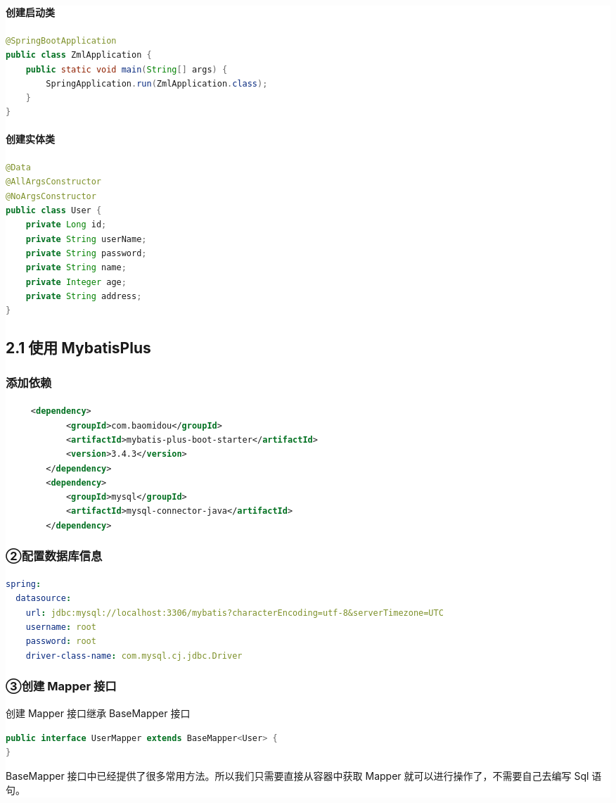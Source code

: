 #### 创建启动类
```java
@SpringBootApplication  
public class ZmlApplication {  
    public static void main(String[] args) {  
        SpringApplication.run(ZmlApplication.class);  
    }  
}
```

#### 创建实体类
```java
@Data  
@AllArgsConstructor  
@NoArgsConstructor  
public class User {  
    private Long id;  
    private String userName;  
    private String password;  
    private String name;  
    private Integer age;  
    private String address;  
}
```

## 2.1 使用 MybatisPlus
### 添加依赖
```xml
     <dependency>
            <groupId>com.baomidou</groupId>
            <artifactId>mybatis-plus-boot-starter</artifactId>
            <version>3.4.3</version>
        </dependency>
        <dependency>
            <groupId>mysql</groupId>
            <artifactId>mysql-connector-java</artifactId>
        </dependency>
```

### ②配置数据库信息
```yml
spring:  
  datasource:  
    url: jdbc:mysql://localhost:3306/mybatis?characterEncoding=utf-8&serverTimezone=UTC  
    username: root  
    password: root  
    driver-class-name: com.mysql.cj.jdbc.Driver
```

### ③创建 Mapper 接口
创建 Mapper 接口继承 BaseMapper 接口
```java
public interface UserMapper extends BaseMapper<User> {
}
```
BaseMapper 接口中已经提供了很多常用方法。所以我们只需要直接从容器中获取 Mapper 就可以进行操作了，不需要自己去编写 Sql 语句。
